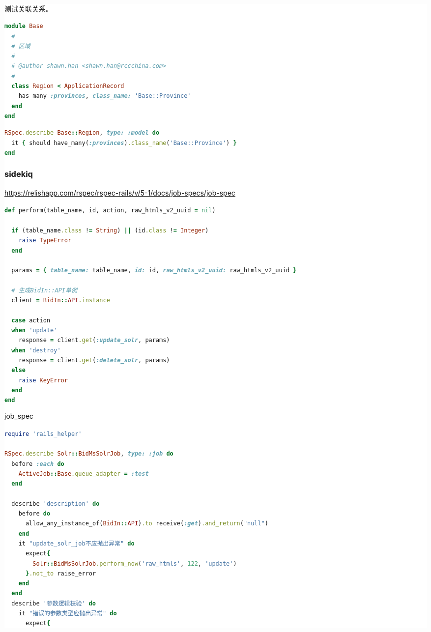 测试关联关系。
```ruby
module Base
  #
  # 区域
  #
  # @author shawn.han <shawn.han@rccchina.com>
  #
  class Region < ApplicationRecord
    has_many :provinces, class_name: 'Base::Province'
  end
end
```
```ruby
RSpec.describe Base::Region, type: :model do
  it { should have_many(:provinces).class_name('Base::Province') }
end
```
### sidekiq
https://relishapp.com/rspec/rspec-rails/v/5-1/docs/job-specs/job-spec
```ruby
def perform(table_name, id, action, raw_htmls_v2_uuid = nil)

  if (table_name.class != String) || (id.class != Integer)
    raise TypeError
  end

  params = { table_name: table_name, id: id, raw_htmls_v2_uuid: raw_htmls_v2_uuid }

  # 生成BidIn::API单例
  client = BidIn::API.instance

  case action
  when 'update'
    response = client.get(:update_solr, params)
  when 'destroy'
    response = client.get(:delete_solr, params)
  else
    raise KeyError
  end
end
```
job_spec
```ruby
require 'rails_helper'

RSpec.describe Solr::BidMsSolrJob, type: :job do
  before :each do
    ActiveJob::Base.queue_adapter = :test
  end

  describe 'description' do
    before do
      allow_any_instance_of(BidIn::API).to receive(:get).and_return("null")
    end
    it "update_solr_job不应抛出异常" do
      expect{
        Solr::BidMsSolrJob.perform_now('raw_htmls', 122, 'update')
      }.not_to raise_error
    end
  end
  describe '参数逻辑校验' do
    it "错误的参数类型应抛出异常" do
      expect{
```